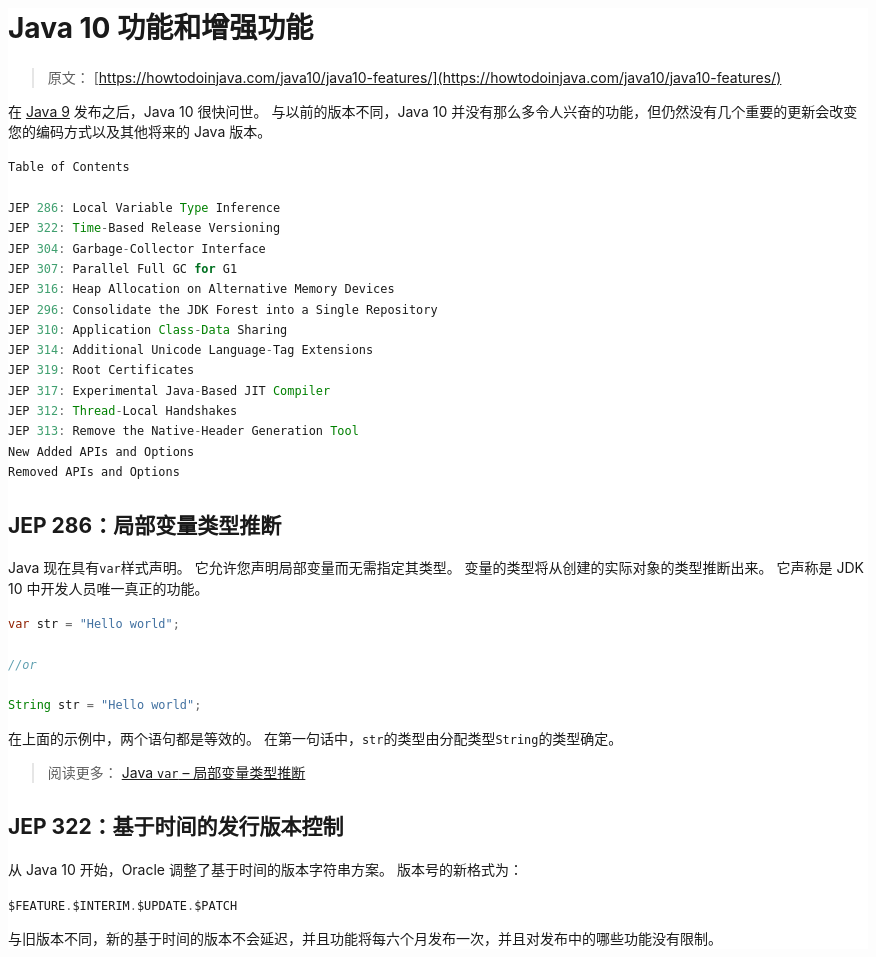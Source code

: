 # Java 10 功能和增强功能

> 原文： [https://howtodoinjava.com/java10/java10-features/](https://howtodoinjava.com/java10/java10-features/)

在 [Java 9](https://howtodoinjava.com/java9/java9-new-features-enhancements/) 发布之后，Java 10 很快问世。 与以前的版本不同，Java 10 并没有那么多令人兴奋的功能，但仍然没有几个重要的更新会改变您的编码方式以及其他将来的 Java 版本。

```java
Table of Contents

JEP 286: Local Variable Type Inference
JEP 322: Time-Based Release Versioning
JEP 304: Garbage-Collector Interface
JEP 307: Parallel Full GC for G1
JEP 316: Heap Allocation on Alternative Memory Devices
JEP 296: Consolidate the JDK Forest into a Single Repository
JEP 310: Application Class-Data Sharing
JEP 314: Additional Unicode Language-Tag Extensions
JEP 319: Root Certificates
JEP 317: Experimental Java-Based JIT Compiler
JEP 312: Thread-Local Handshakes
JEP 313: Remove the Native-Header Generation Tool
New Added APIs and Options
Removed APIs and Options
```

## JEP 286：局部变量类型推断

Java 现在具有`var`样式声明。 它允许您声明局部变量而无需指定其类型。 变量的类型将从创建的实际对象的类型推断出来。 它声称是 JDK 10 中开发人员唯一真正的功能。

```java
var str = "Hello world";

//or

String str = "Hello world";

```

在上面的示例中，两个语句都是等效的。 在第一句话中，`str`的类型由分配类型`String`的类型确定。

> 阅读更多： [Java `var` – 局部变量类型推断](https://howtodoinjava.com/java10/var-local-variable-type-inference/)

## JEP 322：基于时间的发行版本控制

从 Java 10 开始，Oracle 调整了基于时间的版本字符串方案。 版本号的新格式为：

```java
$FEATURE.$INTERIM.$UPDATE.$PATCH
```

与旧版本不同，新的基于时间的版本不会延迟，并且功能将每六个月发布一次，并且对发布中的哪些功能没有限制。
